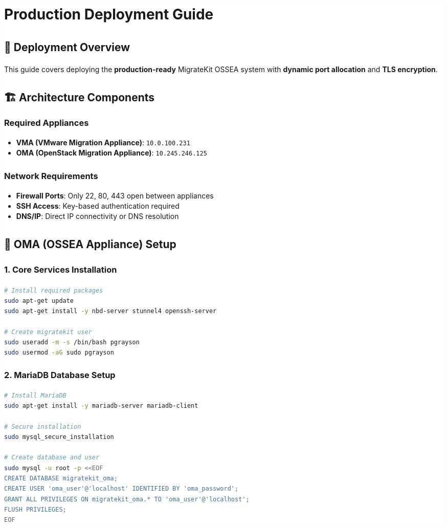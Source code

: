 # Production Deployment Guide

## 🎯 **Deployment Overview**

This guide covers deploying the **production-ready** MigrateKit OSSEA system with **dynamic port allocation** and **TLS encryption**.

## 🏗️ **Architecture Components**

### **Required Appliances**
- **VMA (VMware Migration Appliance)**: `10.0.100.231`
- **OMA (OpenStack Migration Appliance)**: `10.245.246.125`

### **Network Requirements**
- **Firewall Ports**: Only 22, 80, 443 open between appliances
- **SSH Access**: Key-based authentication required
- **DNS/IP**: Direct IP connectivity or DNS resolution

## 🚀 **OMA (OSSEA Appliance) Setup**

### **1. Core Services Installation**
```bash
# Install required packages
sudo apt-get update
sudo apt-get install -y nbd-server stunnel4 openssh-server

# Create migratekit user
sudo useradd -m -s /bin/bash pgrayson
sudo usermod -aG sudo pgrayson
```

### **2. MariaDB Database Setup**
```bash
# Install MariaDB
sudo apt-get install -y mariadb-server mariadb-client

# Secure installation
sudo mysql_secure_installation

# Create database and user
sudo mysql -u root -p <<EOF
CREATE DATABASE migratekit_oma;
CREATE USER 'oma_user'@'localhost' IDENTIFIED BY 'oma_password';
GRANT ALL PRIVILEGES ON migratekit_oma.* TO 'oma_user'@'localhost';
FLUSH PRIVILEGES;
EOF
```
